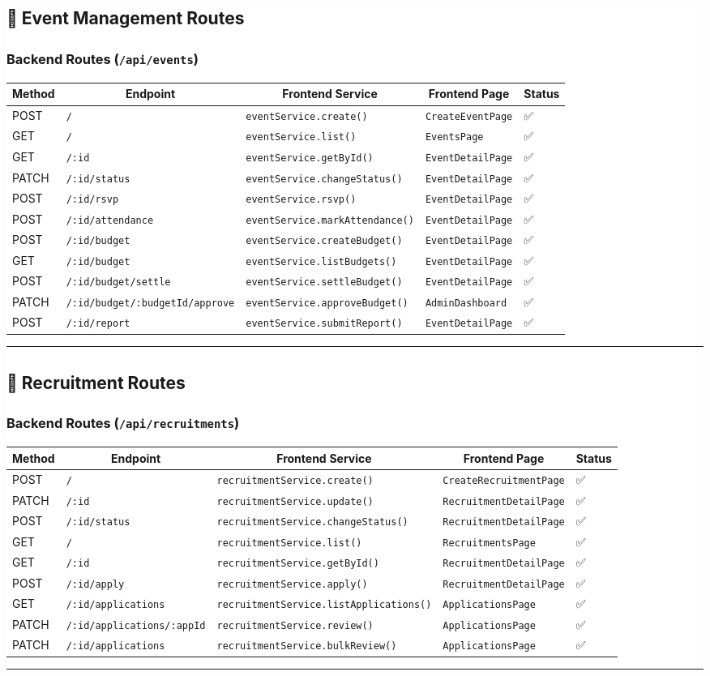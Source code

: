 
## 📅 Event Management Routes

### Backend Routes (`/api/events`)

| Method | Endpoint | Frontend Service | Frontend Page | Status |
|--------|----------|------------------|---------------|--------|
| POST | `/` | `eventService.create()` | `CreateEventPage` | ✅ |
| GET | `/` | `eventService.list()` | `EventsPage` | ✅ |
| GET | `/:id` | `eventService.getById()` | `EventDetailPage` | ✅ |
| PATCH | `/:id/status` | `eventService.changeStatus()` | `EventDetailPage` | ✅ |
| POST | `/:id/rsvp` | `eventService.rsvp()` | `EventDetailPage` | ✅ |
| POST | `/:id/attendance` | `eventService.markAttendance()` | `EventDetailPage` | ✅ |
| POST | `/:id/budget` | `eventService.createBudget()` | `EventDetailPage` | ✅ |
| GET | `/:id/budget` | `eventService.listBudgets()` | `EventDetailPage` | ✅ |
| POST | `/:id/budget/settle` | `eventService.settleBudget()` | `EventDetailPage` | ✅ |
| PATCH | `/:id/budget/:budgetId/approve` | `eventService.approveBudget()` | `AdminDashboard` | ✅ |
| POST | `/:id/report` | `eventService.submitReport()` | `EventDetailPage` | ✅ |

---

## 📝 Recruitment Routes

### Backend Routes (`/api/recruitments`)

| Method | Endpoint | Frontend Service | Frontend Page | Status |
|--------|----------|------------------|---------------|--------|
| POST | `/` | `recruitmentService.create()` | `CreateRecruitmentPage` | ✅ |
| PATCH | `/:id` | `recruitmentService.update()` | `RecruitmentDetailPage` | ✅ |
| POST | `/:id/status` | `recruitmentService.changeStatus()` | `RecruitmentDetailPage` | ✅ |
| GET | `/` | `recruitmentService.list()` | `RecruitmentsPage` | ✅ |
| GET | `/:id` | `recruitmentService.getById()` | `RecruitmentDetailPage` | ✅ |
| POST | `/:id/apply` | `recruitmentService.apply()` | `RecruitmentDetailPage` | ✅ |
| GET | `/:id/applications` | `recruitmentService.listApplications()` | `ApplicationsPage` | ✅ |
| PATCH | `/:id/applications/:appId` | `recruitmentService.review()` | `ApplicationsPage` | ✅ |
| PATCH | `/:id/applications` | `recruitmentService.bulkReview()` | `ApplicationsPage` | ✅ |

---